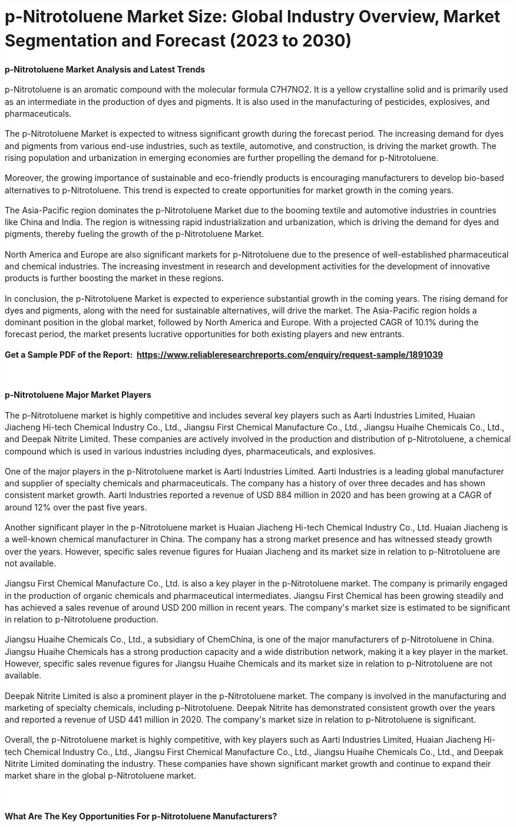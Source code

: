 <p><h1>p-Nitrotoluene Market Size: Global Industry Overview, Market Segmentation and Forecast (2023 to 2030)</h1></p><p><strong>p-Nitrotoluene Market Analysis and Latest Trends</strong></p>
<p><p>p-Nitrotoluene is an aromatic compound with the molecular formula C7H7NO2. It is a yellow crystalline solid and is primarily used as an intermediate in the production of dyes and pigments. It is also used in the manufacturing of pesticides, explosives, and pharmaceuticals.</p><p>The p-Nitrotoluene Market is expected to witness significant growth during the forecast period. The increasing demand for dyes and pigments from various end-use industries, such as textile, automotive, and construction, is driving the market growth. The rising population and urbanization in emerging economies are further propelling the demand for p-Nitrotoluene.</p><p>Moreover, the growing importance of sustainable and eco-friendly products is encouraging manufacturers to develop bio-based alternatives to p-Nitrotoluene. This trend is expected to create opportunities for market growth in the coming years.</p><p>The Asia-Pacific region dominates the p-Nitrotoluene Market due to the booming textile and automotive industries in countries like China and India. The region is witnessing rapid industrialization and urbanization, which is driving the demand for dyes and pigments, thereby fueling the growth of the p-Nitrotoluene Market.</p><p>North America and Europe are also significant markets for p-Nitrotoluene due to the presence of well-established pharmaceutical and chemical industries. The increasing investment in research and development activities for the development of innovative products is further boosting the market in these regions.</p><p>In conclusion, the p-Nitrotoluene Market is expected to experience substantial growth in the coming years. The rising demand for dyes and pigments, along with the need for sustainable alternatives, will drive the market. The Asia-Pacific region holds a dominant position in the global market, followed by North America and Europe. With a projected CAGR of 10.1% during the forecast period, the market presents lucrative opportunities for both existing players and new entrants.</p></p>
<p><strong>Get a Sample PDF of the Report:&nbsp; <a href="https://www.reliableresearchreports.com/enquiry/request-sample/1891039">https://www.reliableresearchreports.com/enquiry/request-sample/1891039</a></strong></p>
<p>&nbsp;</p>
<p><strong>p-Nitrotoluene Major Market Players</strong></p>
<p><p>The p-Nitrotoluene market is highly competitive and includes several key players such as Aarti Industries Limited, Huaian Jiacheng Hi-tech Chemical Industry Co., Ltd., Jiangsu First Chemical Manufacture Co., Ltd., Jiangsu Huaihe Chemicals Co., Ltd., and Deepak Nitrite Limited. These companies are actively involved in the production and distribution of p-Nitrotoluene, a chemical compound which is used in various industries including dyes, pharmaceuticals, and explosives.</p><p>One of the major players in the p-Nitrotoluene market is Aarti Industries Limited. Aarti Industries is a leading global manufacturer and supplier of specialty chemicals and pharmaceuticals. The company has a history of over three decades and has shown consistent market growth. Aarti Industries reported a revenue of USD 884 million in 2020 and has been growing at a CAGR of around 12% over the past five years.</p><p>Another significant player in the p-Nitrotoluene market is Huaian Jiacheng Hi-tech Chemical Industry Co., Ltd. Huaian Jiacheng is a well-known chemical manufacturer in China. The company has a strong market presence and has witnessed steady growth over the years. However, specific sales revenue figures for Huaian Jiacheng and its market size in relation to p-Nitrotoluene are not available.</p><p>Jiangsu First Chemical Manufacture Co., Ltd. is also a key player in the p-Nitrotoluene market. The company is primarily engaged in the production of organic chemicals and pharmaceutical intermediates. Jiangsu First Chemical has been growing steadily and has achieved a sales revenue of around USD 200 million in recent years. The company's market size is estimated to be significant in relation to p-Nitrotoluene production.</p><p>Jiangsu Huaihe Chemicals Co., Ltd., a subsidiary of ChemChina, is one of the major manufacturers of p-Nitrotoluene in China. Jiangsu Huaihe Chemicals has a strong production capacity and a wide distribution network, making it a key player in the market. However, specific sales revenue figures for Jiangsu Huaihe Chemicals and its market size in relation to p-Nitrotoluene are not available.</p><p>Deepak Nitrite Limited is also a prominent player in the p-Nitrotoluene market. The company is involved in the manufacturing and marketing of specialty chemicals, including p-Nitrotoluene. Deepak Nitrite has demonstrated consistent growth over the years and reported a revenue of USD 441 million in 2020. The company's market size in relation to p-Nitrotoluene is significant.</p><p>Overall, the p-Nitrotoluene market is highly competitive, with key players such as Aarti Industries Limited, Huaian Jiacheng Hi-tech Chemical Industry Co., Ltd., Jiangsu First Chemical Manufacture Co., Ltd., Jiangsu Huaihe Chemicals Co., Ltd., and Deepak Nitrite Limited dominating the industry. These companies have shown significant market growth and continue to expand their market share in the global p-Nitrotoluene market.</p></p>
<p>&nbsp;</p>
<p><strong>What Are The Key Opportunities For p-Nitrotoluene Manufacturers?</strong></p>
